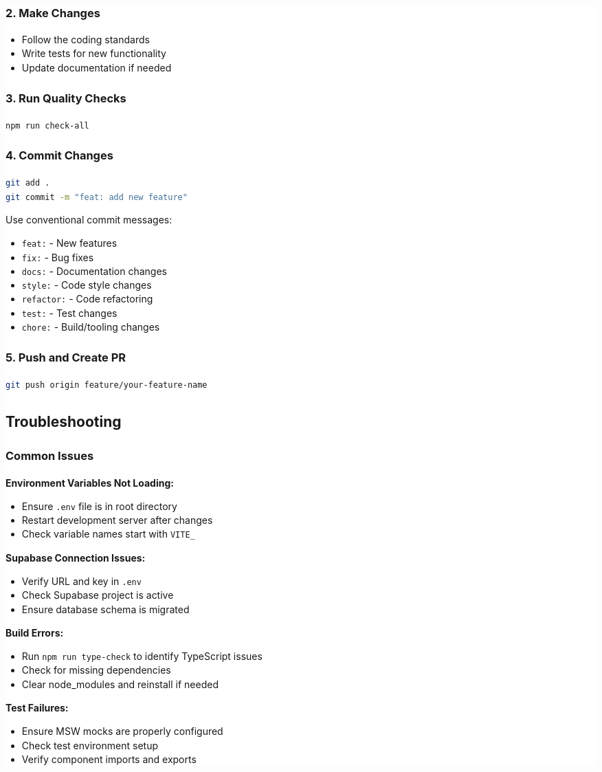 ### 2. Make Changes

- Follow the coding standards
- Write tests for new functionality
- Update documentation if needed

### 3. Run Quality Checks

```bash
npm run check-all
```

### 4. Commit Changes

```bash
git add .
git commit -m "feat: add new feature"
```

Use conventional commit messages:
- `feat:` - New features
- `fix:` - Bug fixes
- `docs:` - Documentation changes
- `style:` - Code style changes
- `refactor:` - Code refactoring
- `test:` - Test changes
- `chore:` - Build/tooling changes

### 5. Push and Create PR

```bash
git push origin feature/your-feature-name
```

## Troubleshooting

### Common Issues

**Environment Variables Not Loading:**
- Ensure `.env` file is in root directory
- Restart development server after changes
- Check variable names start with `VITE_`

**Supabase Connection Issues:**
- Verify URL and key in `.env`
- Check Supabase project is active
- Ensure database schema is migrated

**Build Errors:**
- Run `npm run type-check` to identify TypeScript issues
- Check for missing dependencies
- Clear node_modules and reinstall if needed

**Test Failures:**
- Ensure MSW mocks are properly configured
- Check test environment setup
- Verify component imports and exports
